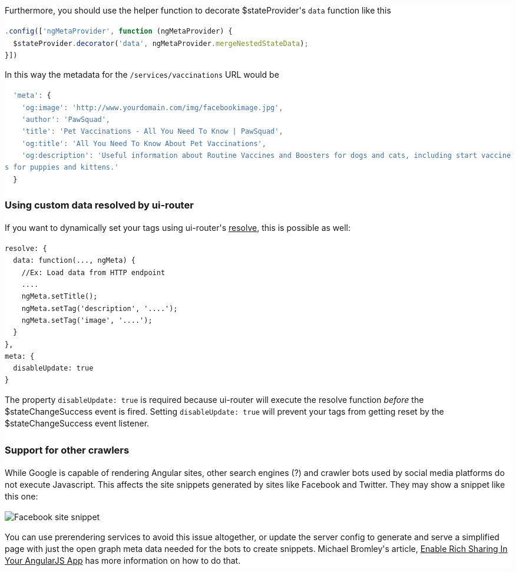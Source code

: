 Furthermore, you should use the helper function to decorate $stateProvider's `data` function like this
```javascript
.config(['ngMetaProvider', function (ngMetaProvider) {
  $stateProvider.decorator('data', ngMetaProvider.mergeNestedStateData);
}])
```
In this way the metadata for the `/services/vaccinations` URL would be
```javascript
  'meta': {
    'og:image': 'http://www.yourdomain.com/img/facebookimage.jpg',
    'author': 'PawSquad',
    'title': 'Pet Vaccinations - All You Need To Know | PawSquad',
    'og:title': 'All You Need To Know About Pet Vaccinations',
    'og:description': 'Useful information about Routine Vaccines and Boosters for dogs and cats, including start vaccines for puppies and kittens.'
  }
```
### Using custom data resolved by ui-router

If you want to dynamically set your tags using ui-router's [resolve](https://github.com/angular-ui/ui-router/wiki#resolve), this is possible as well:
```
resolve: {
  data: function(..., ngMeta) {
    //Ex: Load data from HTTP endpoint
    ....
    ngMeta.setTitle();
    ngMeta.setTag('description', '....');
    ngMeta.setTag('image', '....');
  }
},
meta: {
  disableUpdate: true
}
```
The property `disableUpdate: true` is required because ui-router will execute the resolve function *before* the $stateChangeSuccess event is fired. Setting `disableUpdate: true` will prevent your tags from getting reset by the $stateChangeSuccess event listener.

### Support for other crawlers

While Google is capable of rendering Angular sites, other search engines (?) and crawler bots used by social media platforms do not execute Javascript. This affects the site snippets generated by sites like Facebook and Twitter. They may show a snippet like this one:

![Facebook site snippet](http://i.imgur.com/wSNMYNF.png)

You can use prerendering services to avoid this issue altogether, or update the server config to generate and serve a simplified page with just the open graph meta data needed for the bots to create snippets. Michael Bromley's article, [Enable Rich Sharing In Your AngularJS App](http://www.michaelbromley.co.uk/blog/171/enable-rich-social-sharing-in-your-angularjs-app) has more information on how to do that.
